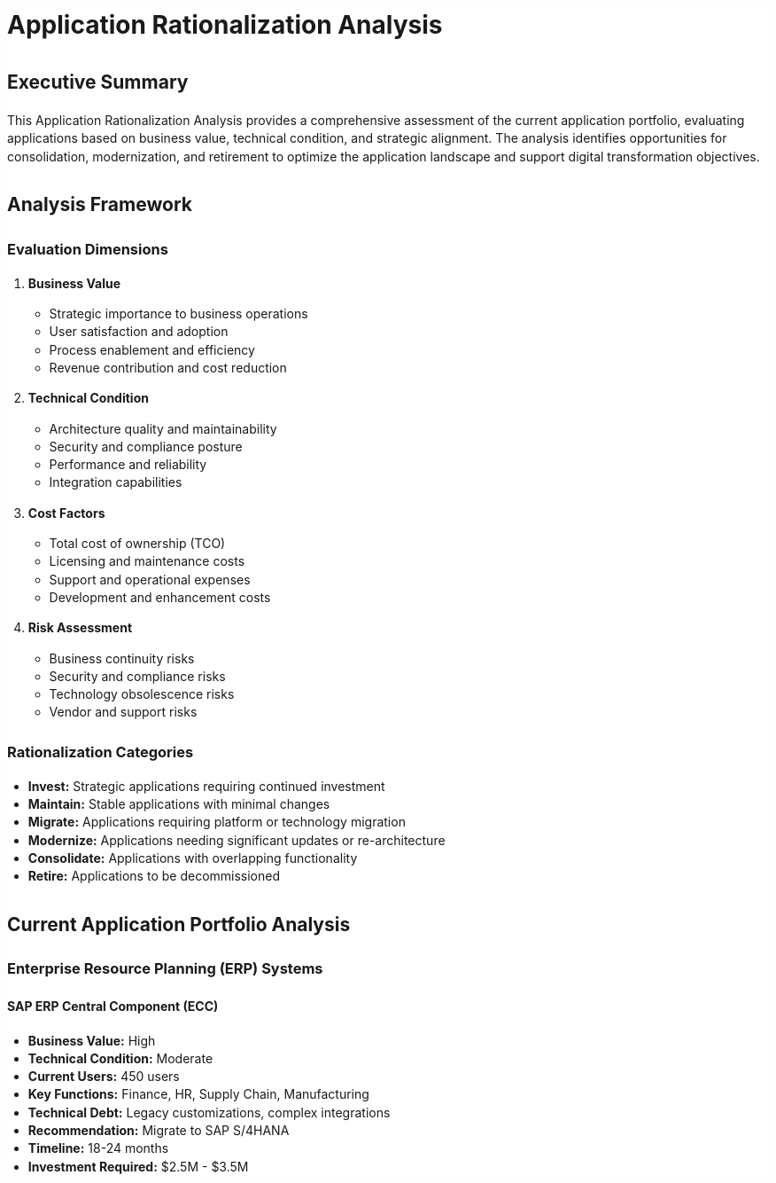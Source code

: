 # Application Rationalization Analysis

## Executive Summary

This Application Rationalization Analysis provides a comprehensive assessment of the current application portfolio, evaluating applications based on business value, technical condition, and strategic alignment. The analysis identifies opportunities for consolidation, modernization, and retirement to optimize the application landscape and support digital transformation objectives.

## Analysis Framework

### Evaluation Dimensions
1. **Business Value**
   - Strategic importance to business operations
   - User satisfaction and adoption
   - Process enablement and efficiency
   - Revenue contribution and cost reduction

2. **Technical Condition**
   - Architecture quality and maintainability
   - Security and compliance posture
   - Performance and reliability
   - Integration capabilities

3. **Cost Factors**
   - Total cost of ownership (TCO)
   - Licensing and maintenance costs
   - Support and operational expenses
   - Development and enhancement costs

4. **Risk Assessment**
   - Business continuity risks
   - Security and compliance risks
   - Technology obsolescence risks
   - Vendor and support risks

### Rationalization Categories
- **Invest:** Strategic applications requiring continued investment
- **Maintain:** Stable applications with minimal changes
- **Migrate:** Applications requiring platform or technology migration
- **Modernize:** Applications needing significant updates or re-architecture
- **Consolidate:** Applications with overlapping functionality
- **Retire:** Applications to be decommissioned

## Current Application Portfolio Analysis

### Enterprise Resource Planning (ERP) Systems

#### SAP ERP Central Component (ECC)
- **Business Value:** High
- **Technical Condition:** Moderate
- **Current Users:** 450 users
- **Key Functions:** Finance, HR, Supply Chain, Manufacturing
- **Technical Debt:** Legacy customizations, complex integrations
- **Recommendation:** Migrate to SAP S/4HANA
- **Timeline:** 18-24 months
- **Investment Required:** $2.5M - $3.5M
